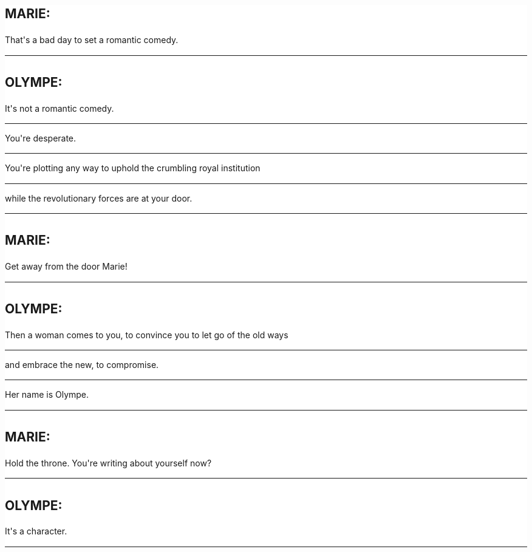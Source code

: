 ## MARIE: 
That's a bad day to set a romantic comedy. 

---

## OLYMPE:
It's not a romantic comedy. 

---


You're desperate. 

---

You're plotting any way to uphold 
the crumbling royal institution 

---


while the revolutionary forces are at your door. 

---

## MARIE:
Get away from the door Marie! 

---

## OLYMPE:
Then a woman comes to you, 
to convince you to let go of the old ways 

---


and embrace the new, to compromise. 

---


Her name is Olympe. 

---

## MARIE: 
Hold the throne. 
You're writing about yourself now? 

---

## OLYMPE:
It's a character. 

---